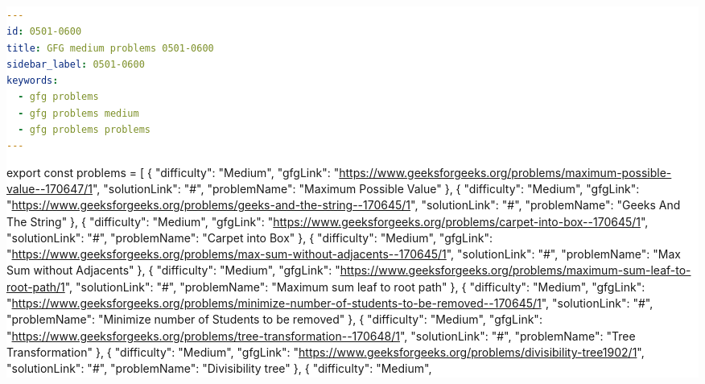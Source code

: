 ```yaml
---
id: 0501-0600
title: GFG medium problems 0501-0600
sidebar_label: 0501-0600
keywords:
  - gfg problems
  - gfg problems medium
  - gfg problems problems
---
```


export const problems = [
{
"difficulty": "Medium",
"gfgLink": "https://www.geeksforgeeks.org/problems/maximum-possible-value--170647/1",
"solutionLink": "#",
"problemName": "Maximum Possible Value"
},
{
"difficulty": "Medium",
"gfgLink": "https://www.geeksforgeeks.org/problems/geeks-and-the-string--170645/1",
"solutionLink": "#",
"problemName": "Geeks And The String"
},
{
"difficulty": "Medium",
"gfgLink": "https://www.geeksforgeeks.org/problems/carpet-into-box--170645/1",
"solutionLink": "#",
"problemName": "Carpet into Box"
},
{
"difficulty": "Medium",
"gfgLink": "https://www.geeksforgeeks.org/problems/max-sum-without-adjacents--170645/1",
"solutionLink": "#",
"problemName": "Max Sum without Adjacents"
},
{
"difficulty": "Medium",
"gfgLink": "https://www.geeksforgeeks.org/problems/maximum-sum-leaf-to-root-path/1",
"solutionLink": "#",
"problemName": "Maximum sum leaf to root path"
},
{
"difficulty": "Medium",
"gfgLink": "https://www.geeksforgeeks.org/problems/minimize-number-of-students-to-be-removed--170645/1",
"solutionLink": "#",
"problemName": "Minimize number of Students to be removed"
},
{
"difficulty": "Medium",
"gfgLink": "https://www.geeksforgeeks.org/problems/tree-transformation--170648/1",
"solutionLink": "#",
"problemName": "Tree Transformation"
},
{
"difficulty": "Medium",
"gfgLink": "https://www.geeksforgeeks.org/problems/divisibility-tree1902/1",
"solutionLink": "#",
"problemName": "Divisibility tree"
},
{
"difficulty": "Medium",